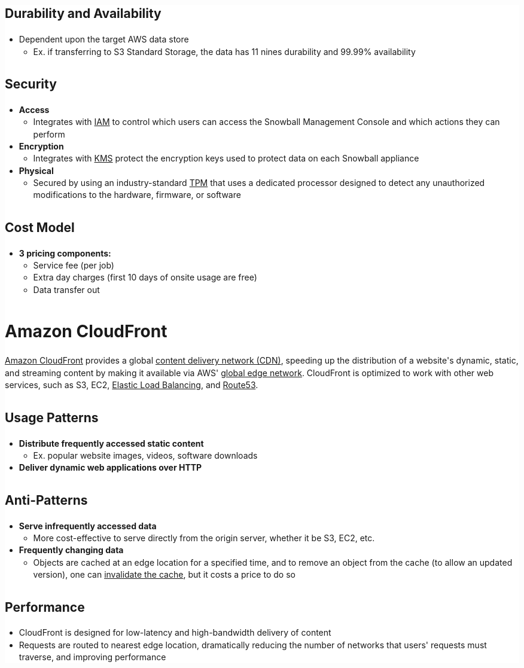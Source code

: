 ## Durability and Availability
- Dependent upon the target AWS data store
  - Ex. if transferring to S3 Standard Storage, the data has 11 nines durability and 99.99% availability

## Security
- **Access**
  - Integrates with [IAM](https://docs.aws.amazon.com/snowball/latest/developer-guide/snowball-edge-iam.html) to control which users can access the Snowball Management Console and which actions they can perform
- **Encryption**
  - Integrates with [KMS](https://aws.amazon.com/kms/) protect the encryption keys used to protect data on each Snowball appliance
- **Physical**
  - Secured by using an industry-standard [TPM](https://en.wikipedia.org/wiki/Trusted_Platform_Module) that uses a dedicated processor designed to detect any unauthorized modifications to the hardware, firmware, or software

## Cost Model
- **3 pricing components:**
  - Service fee (per job)
  - Extra day charges (first 10 days of onsite usage are free)
  - Data transfer out


# Amazon CloudFront
[Amazon CloudFront](http://aws.amazon.com/cloudfront/pricing/) provides a global [content delivery network (CDN)](https://www.cloudflare.com/en-gb/learning/cdn/what-is-a-cdn/), speeding up the distribution of a website's dynamic, static, and streaming content by making it available via AWS' [global edge network](https://aws.amazon.com/cloudfront/features/#Global_Edge_Network). CloudFront is optimized to work with other web services, such as S3, EC2, [Elastic Load Balancing](https://aws.amazon.com/elasticloadbalancing/), and [Route53](https://aws.amazon.com/route53/).

## Usage Patterns
- **Distribute frequently accessed static content**
  - Ex. popular website images, videos, software downloads
- **Deliver dynamic web applications over HTTP**

## Anti-Patterns
- **Serve infrequently accessed data**
  - More cost-effective to serve directly from the origin server, whether it be S3, EC2, etc.
- **Frequently changing data**
  - Objects are cached at an edge location for a specified time, and to remove an object from the cache (to allow an updated version), one can [invalidate the cache](http://docs.aws.amazon.com/AmazonCloudFront/latest/DeveloperGuide/Invalidation.html), but it costs a price to do so

## Performance
- CloudFront is designed for low-latency and high-bandwidth delivery of content
- Requests are routed to nearest edge location, dramatically reducing the number of networks that users' requests must traverse, and improving performance
